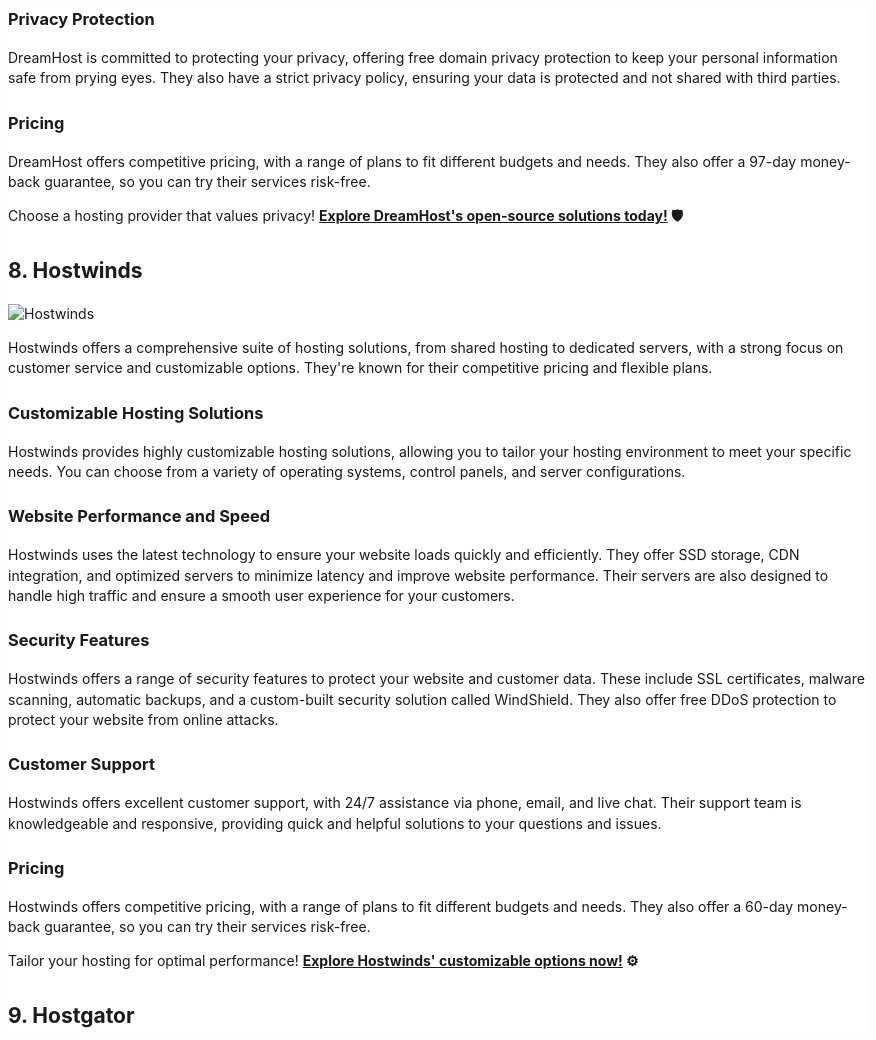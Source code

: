 ### Privacy Protection
DreamHost is committed to protecting your privacy, offering free domain privacy protection to keep your personal information safe from prying eyes. They also have a strict privacy policy, ensuring your data is protected and not shared with third parties.

### Pricing
DreamHost offers competitive pricing, with a range of plans to fit different budgets and needs. They also offer a 97-day money-back guarantee, so you can try their services risk-free.

Choose a hosting provider that values privacy! **[Explore DreamHost's open-source solutions today!](https://snipitx.com/dreamhost-jy) 🛡️**

## 8. Hostwinds

![Hostwinds](https://i.imgur.com/53aSNXx.jpeg "Hostwinds Hosting")

Hostwinds offers a comprehensive suite of hosting solutions, from shared hosting to dedicated servers, with a strong focus on customer service and customizable options. They're known for their competitive pricing and flexible plans.

### Customizable Hosting Solutions
Hostwinds provides highly customizable hosting solutions, allowing you to tailor your hosting environment to meet your specific needs. You can choose from a variety of operating systems, control panels, and server configurations.

### Website Performance and Speed
Hostwinds uses the latest technology to ensure your website loads quickly and efficiently. They offer SSD storage, CDN integration, and optimized servers to minimize latency and improve website performance. Their servers are also designed to handle high traffic and ensure a smooth user experience for your customers.

### Security Features
Hostwinds offers a range of security features to protect your website and customer data. These include SSL certificates, malware scanning, automatic backups, and a custom-built security solution called WindShield. They also offer free DDoS protection to protect your website from online attacks.

### Customer Support
Hostwinds offers excellent customer support, with 24/7 assistance via phone, email, and live chat. Their support team is knowledgeable and responsive, providing quick and helpful solutions to your questions and issues.

### Pricing
Hostwinds offers competitive pricing, with a range of plans to fit different budgets and needs. They also offer a 60-day money-back guarantee, so you can try their services risk-free.

Tailor your hosting for optimal performance! **[Explore Hostwinds' customizable options now!](https://snipitx.com/hostwinds-jy) ⚙️**

## 9. Hostgator
